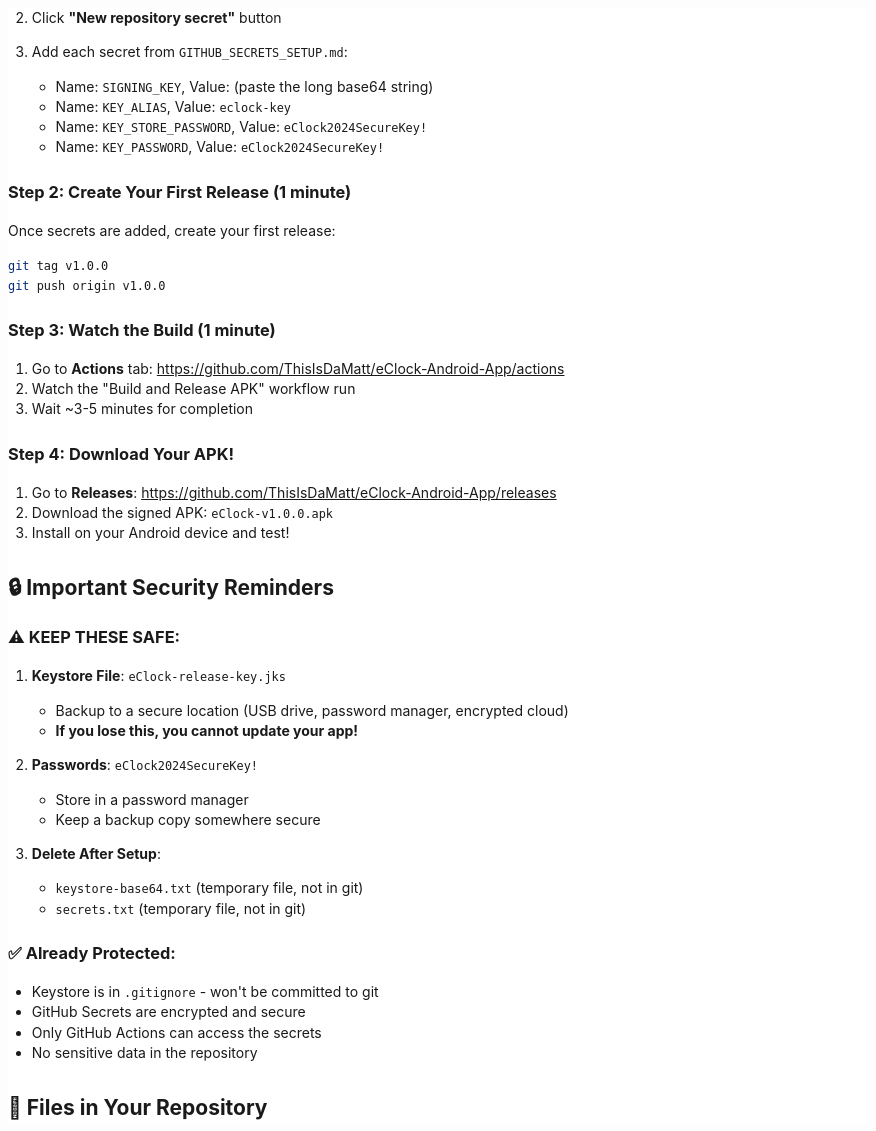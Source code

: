2. Click **"New repository secret"** button

3. Add each secret from `GITHUB_SECRETS_SETUP.md`:
   - Name: `SIGNING_KEY`, Value: (paste the long base64 string)
   - Name: `KEY_ALIAS`, Value: `eclock-key`
   - Name: `KEY_STORE_PASSWORD`, Value: `eClock2024SecureKey!`
   - Name: `KEY_PASSWORD`, Value: `eClock2024SecureKey!`

### Step 2: Create Your First Release (1 minute)

Once secrets are added, create your first release:

```bash
git tag v1.0.0
git push origin v1.0.0
```

### Step 3: Watch the Build (1 minute)

1. Go to **Actions** tab: https://github.com/ThisIsDaMatt/eClock-Android-App/actions
2. Watch the "Build and Release APK" workflow run
3. Wait ~3-5 minutes for completion

### Step 4: Download Your APK!

1. Go to **Releases**: https://github.com/ThisIsDaMatt/eClock-Android-App/releases
2. Download the signed APK: `eClock-v1.0.0.apk`
3. Install on your Android device and test!

## 🔒 Important Security Reminders

### ⚠️ KEEP THESE SAFE:

1. **Keystore File**: `eClock-release-key.jks`
   - Backup to a secure location (USB drive, password manager, encrypted cloud)
   - **If you lose this, you cannot update your app!**

2. **Passwords**: `eClock2024SecureKey!`
   - Store in a password manager
   - Keep a backup copy somewhere secure

3. **Delete After Setup**:
   - `keystore-base64.txt` (temporary file, not in git)
   - `secrets.txt` (temporary file, not in git)

### ✅ Already Protected:

- Keystore is in `.gitignore` - won't be committed to git
- GitHub Secrets are encrypted and secure
- Only GitHub Actions can access the secrets
- No sensitive data in the repository

## 📁 Files in Your Repository
